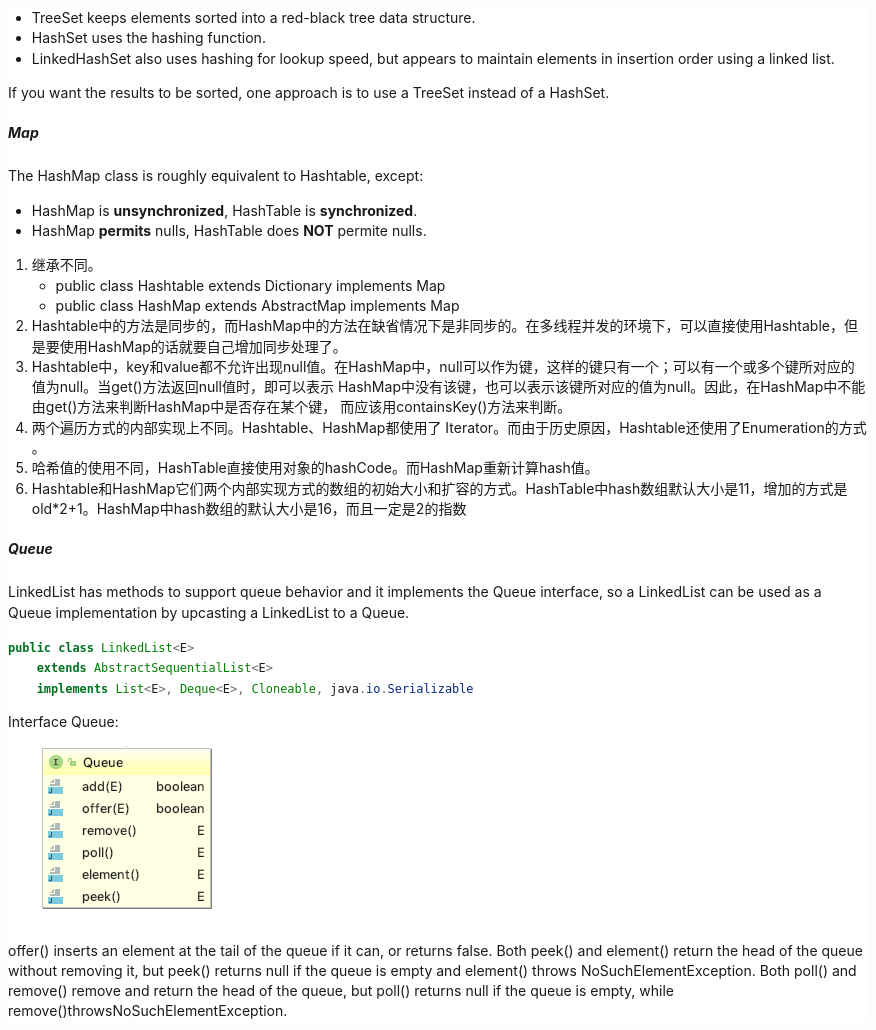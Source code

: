 * <C>TreeSet</C> keeps elements sorted into a red-black tree data structure.
* <C>HashSet</C> uses the hashing function.
* <C>LinkedHashSet</C> also uses hashing for lookup speed, but appears to maintain elements in insertion order using a linked list.

If you want the results to be sorted, one approach is to use a <C>TreeSet</C> instead of a <C>HashSet</C>.

##### Map

The <C>HashMap</C> class is roughly equivalent to <C>Hashtable</C>, except:

* <C>HashMap</C> is **unsynchronized**, <C>HashTable</C> is **synchronized**.
* <C>HashMap</C> **permits** nulls, <C>HashTable</C> does **NOT** permite nulls.



1. 继承不同。
    * public class Hashtable extends Dictionary implements Map
    * public class HashMap extends AbstractMap implements Map
2. Hashtable中的方法是同步的，而HashMap中的方法在缺省情况下是非同步的。在多线程并发的环境下，可以直接使用Hashtable，但是要使用HashMap的话就要自己增加同步处理了。
3. Hashtable中，key和value都不允许出现null值。在HashMap中，null可以作为键，这样的键只有一个；可以有一个或多个键所对应的值为null。当get()方法返回null值时，即可以表示 HashMap中没有该键，也可以表示该键所对应的值为null。因此，在HashMap中不能由get()方法来判断HashMap中是否存在某个键， 而应该用containsKey()方法来判断。
4. 两个遍历方式的内部实现上不同。Hashtable、HashMap都使用了 Iterator。而由于历史原因，Hashtable还使用了Enumeration的方式 。
5. 哈希值的使用不同，HashTable直接使用对象的hashCode。而HashMap重新计算hash值。
6. Hashtable和HashMap它们两个内部实现方式的数组的初始大小和扩容的方式。HashTable中hash数组默认大小是11，增加的方式是 old*2+1。HashMap中hash数组的默认大小是16，而且一定是2的指数

##### Queue

<C>LinkedList</C> has methods to support queue behavior and it implements the <C>Queue</C> interface, so a <C>LinkedList</C> can be used as a <C>Queue</C> implementation by upcasting a <C>LinkedList</C> to a <C>Queue</C>.

```Java
public class LinkedList<E>
    extends AbstractSequentialList<E>
    implements List<E>, Deque<E>, Cloneable, java.io.Serializable
```

Interface <C>Queue</C>:

![InterfaceQueue](figures/InterfaceQueue.png)


<C>offer()</C> inserts an element at the tail of the queue if it can, or returns false. Both <C>peek()</C> and <C>element()</C> return the head of the queue without removing it, but <C>peek()</C> returns null if the queue is empty and <C>element()</C> throws <C>NoSuchElementException</C>. Both <C>poll()</C> and <C>remove()</C> remove and return the head of the queue, but <C>poll()</C> returns null if the queue is empty, while <C>remove()</C>throws<C>NoSuchElementException</C>.
